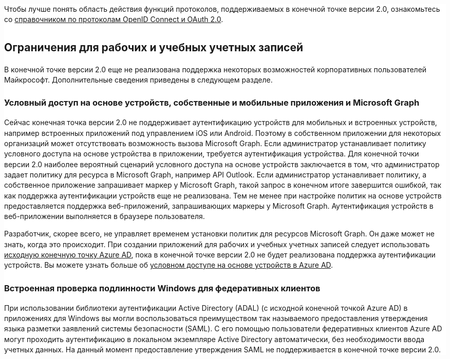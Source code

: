Чтобы лучше понять область действия функций протоколов, поддерживаемых в конечной точке версии 2.0, ознакомьтесь со [справочником по протоколам OpenID Connect и OAuth 2.0](active-directory-v2-protocols.md).

## <a name="restrictions-for-work-and-school-accounts"></a>Ограничения для рабочих и учебных учетных записей
В конечной точке версии 2.0 еще не реализована поддержка некоторых возможностей корпоративных пользователей Майкрософт. Дополнительные сведения приведены в следующем разделе.

### <a name="device-based-conditional-access-native-and-mobile-apps-and-microsoft-graph"></a>Условный доступ на основе устройств, собственные и мобильные приложения и Microsoft Graph
Сейчас конечная точка версии 2.0 не поддерживает аутентификацию устройств для мобильных и встроенных устройств, например встроенных приложений под управлением iOS или Android. Поэтому в собственном приложении для некоторых организаций может отсутствовать возможность вызова Microsoft Graph. Если администратор устанавливает политику условного доступа на основе устройства в приложении, требуется аутентификация устройства. Для конечной точки версии 2.0 наиболее вероятный сценарий условного доступа на основе устройств заключается в том, что администратор задает политику для ресурса в Microsoft Graph, например API Outlook. Если администратор устанавливает политику, а собственное приложение запрашивает маркер у Microsoft Graph, такой запрос в конечном итоге завершится ошибкой, так как поддержка аутентификации устройств еще не реализована. Тем не менее при настройке политик на основе устройств предоставляется поддержка веб-приложений, запрашивающих маркеры у Microsoft Graph. Аутентификация устройств в веб-приложении выполняется в браузере пользователя.

Разработчик, скорее всего, не управляет временем установки политик для ресурсов Microsoft Graph. Он даже может не знать, когда это происходит. При создании приложений для рабочих и учебных учетных записей следует использовать [исходную конечную точку Azure AD](active-directory-developers-guide.md), пока в конечной точке версии 2.0 не будет реализована поддержка аутентификации устройств. Вы можете узнать больше об [условном доступе на основе устройств в Azure AD](../active-directory-conditional-access.md#device-based-conditional-access).

### <a name="windows-integrated-authentication-for-federated-tenants"></a>Встроенная проверка подлинности Windows для федеративных клиентов
При использовании библиотеки аутентификации Active Directory (ADAL) (с исходной конечной точкой Azure AD) в приложениях для Windows вы могли воспользоваться преимуществом так называемого предоставления утверждения языка разметки заявлений системы безопасности (SAML). С его помощью пользователи федеративных клиентов Azure AD могут проходить аутентификацию в локальном экземпляре Active Directory автоматически, без необходимости ввода учетных данных. На данный момент предоставление утверждения SAML не поддерживается в конечной точке версии 2.0.


